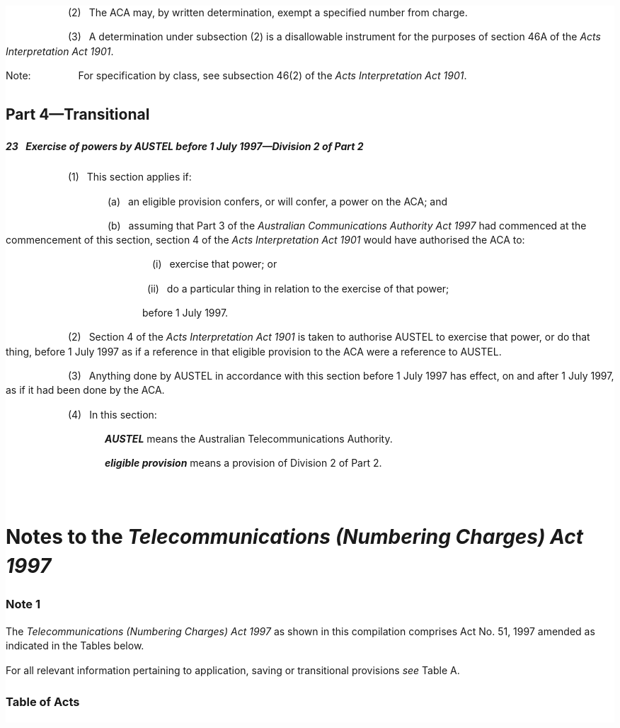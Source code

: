              (2)  The ACA may, by written determination, exempt a specified number from charge.

             (3)  A determination under subsection (2) is a disallowable instrument for the purposes of section 46A of the _Acts Interpretation Act 1901_.

Note:          For specification by class, see subsection 46(2) of the _Acts Interpretation Act 1901_.

## Part 4—Transitional

##### <a id="23"></a>23  Exercise of powers by AUSTEL before 1 July 1997—Division 2 of Part 2

             (1)  This section applies if:

                     (a)  an eligible provision confers, or will confer, a power on the ACA; and

                     (b)  assuming that Part 3 of the _Australian Communications Authority Act 1997_ had commenced at the commencement of this section, section 4 of the _Acts Interpretation Act 1901_ would have authorised the ACA to:

                              (i)  exercise that power; or

                             (ii)  do a particular thing in relation to the exercise of that power;

                            before 1 July 1997.

             (2)  Section 4 of the _Acts Interpretation Act 1901_ is taken to authorise AUSTEL to exercise that power, or do that thing, before 1 July 1997 as if a reference in that eligible provision to the ACA were a reference to AUSTEL.

             (3)  Anything done by AUSTEL in accordance with this section before 1 July 1997 has effect, on and after 1 July 1997, as if it had been done by the ACA.

             (4)  In this section:

                    <a name="austel"></a>**_AUSTEL_** means the Australian Telecommunications Authority.

                    <a name="elig-provision"></a>**_eligible provision_** means a provision of Division 2 of Part 2.

 


# Notes to the _Telecommunications (Numbering Charges) Act 1997_

### Note 1

The _Telecommunications (Numbering Charges) Act 1997_ as shown in this compilation comprises Act No. 51, 1997 amended as indicated in the Tables below.

For all relevant information pertaining to application, saving or transitional provisions _see_ Table A.

### Table of Acts

<table>
<colgroup>
  <col width="31%">
  <col width="16%">
  <col width="18%">
  <col width="21%">
  <col width="14%">
</colgroup>
